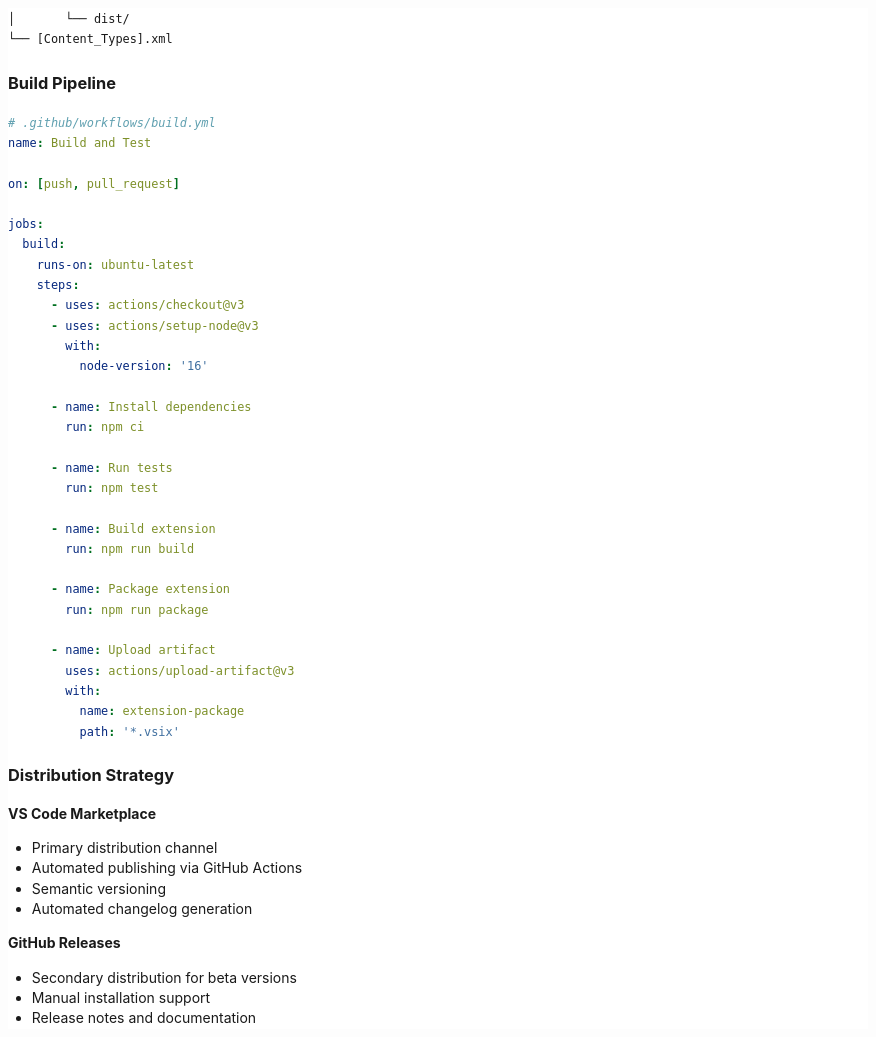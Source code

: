 ```
│       └── dist/
└── [Content_Types].xml
```

### Build Pipeline

```yaml
# .github/workflows/build.yml
name: Build and Test

on: [push, pull_request]

jobs:
  build:
    runs-on: ubuntu-latest
    steps:
      - uses: actions/checkout@v3
      - uses: actions/setup-node@v3
        with:
          node-version: '16'
      
      - name: Install dependencies
        run: npm ci
      
      - name: Run tests
        run: npm test
      
      - name: Build extension
        run: npm run build
      
      - name: Package extension
        run: npm run package
      
      - name: Upload artifact
        uses: actions/upload-artifact@v3
        with:
          name: extension-package
          path: '*.vsix'
```

### Distribution Strategy

**VS Code Marketplace**
- Primary distribution channel
- Automated publishing via GitHub Actions
- Semantic versioning
- Automated changelog generation

**GitHub Releases**
- Secondary distribution for beta versions
- Manual installation support
- Release notes and documentation
